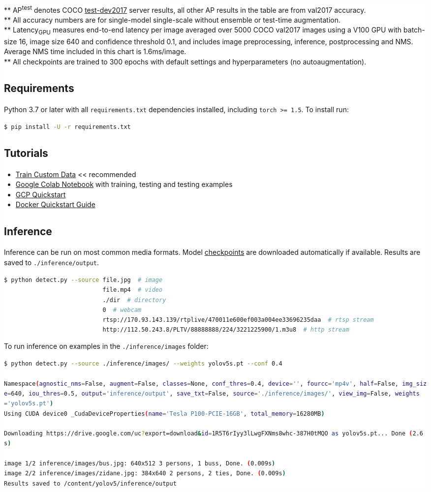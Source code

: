 ** AP<sup>test</sup> denotes COCO [test-dev2017](http://cocodataset.org/#upload) server results, all other AP results in the table are from val2017 accuracy.  
** All accuracy numbers are for single-model single-scale without ensemble or test-time augmentation.  
** Latency<sub>GPU</sub> measures end-to-end latency per image averaged over 5000 COCO val2017 images using a V100 GPU with batch-size 16, image size 640 and confidence threshold 0.1, and includes image preprocessing, inference, postprocessing and NMS. Average NMS time included in this chart is 1.6ms/image.  
** All checkpoints are trained to 300 epochs with default settings and hyperparameters (no autoaugmentation). 


## Requirements

Python 3.7 or later with all `requirements.txt` dependencies installed, including `torch >= 1.5`. To install run:
```bash
$ pip install -U -r requirements.txt
```


## Tutorials

* [Train Custom Data](https://github.com/ultralytics/yolov5/wiki/Train-Custom-Data) << recommended
* [Google Colab Notebook](https://colab.research.google.com/github/ultralytics/yolov5/blob/master/tutorial.ipynb) with training, testing and testing examples
* [GCP Quickstart](https://github.com/ultralytics/yolov5/wiki/GCP-Quickstart)
* [Docker Quickstart Guide](https://github.com/ultralytics/yolov5/wiki/Docker-Quickstart) 


## Inference

Inference can be run on most common media formats. Model [checkpoints](https://drive.google.com/open?id=1Drs_Aiu7xx6S-ix95f9kNsA6ueKRpN2J) are downloaded automatically if available. Results are saved to `./inference/output`.
```bash
$ python detect.py --source file.jpg  # image 
                            file.mp4  # video
                            ./dir  # directory
                            0  # webcam
                            rtsp://170.93.143.139/rtplive/470011e600ef003a004ee33696235daa  # rtsp stream
                            http://112.50.243.8/PLTV/88888888/224/3221225900/1.m3u8  # http stream
```

To run inference on examples in the `./inference/images` folder:

```bash
$ python detect.py --source ./inference/images/ --weights yolov5s.pt --conf 0.4

Namespace(agnostic_nms=False, augment=False, classes=None, conf_thres=0.4, device='', fourcc='mp4v', half=False, img_size=640, iou_thres=0.5, output='inference/output', save_txt=False, source='./inference/images/', view_img=False, weights='yolov5s.pt')
Using CUDA device0 _CudaDeviceProperties(name='Tesla P100-PCIE-16GB', total_memory=16280MB)

Downloading https://drive.google.com/uc?export=download&id=1R5T6rIyy3lLwgFXNms8whc-387H0tMQO as yolov5s.pt... Done (2.6s)

image 1/2 inference/images/bus.jpg: 640x512 3 persons, 1 buss, Done. (0.009s)
image 2/2 inference/images/zidane.jpg: 384x640 2 persons, 2 ties, Done. (0.009s)
Results saved to /content/yolov5/inference/output
```
